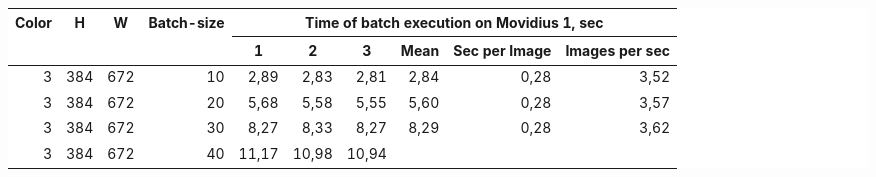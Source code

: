 



<table>
    <thead>
        <tr>
            <th rowspan=2>Color</th>
            <th rowspan=2>H</th>
            <th rowspan=2>W</th>
            <th rowspan=2> Batch-size</th>
            <th colspan=6>Time of batch execution on Movidius 1, sec</th>
        </tr>
        <tr>
            <th>1</th>
            <th>2</th>
            <th>3</th>
            <th>Mean</th>
            <th>Sec per Image</th>
            <th>Images per sec</th>
        </tr>
    </thead>
    <tbody align="right">
        <tr align="right">
            <td align="right">3</td>
            <td align="right">384</td>
            <td align="right">672</td>
            <td align="right">10</td>
            <td align="right">2,89</td>
            <td align="right">2,83</td>
            <td align="right">2,81</td>
            <td align="right">2,84</td>
            <td align="right">0,28</td>
            <td align="right">3,52</td>
        </tr>
        	<td align="right">3</td>
        	<td align="right">384</td>
        	<td align="right">672</td>
        	<td align="right">20</td>
        	<td align="right">5,68</td>
        	<td align="right">5,58</td>
        	<td align="right">5,55</td>
        	<td align="right">5,60</td>
        	<td align="right">0,28</td>
        	<td align="right">3,57</td>
         <tr>
            <td align="right">3</td>
            <td align="right">384</td>
            <td align="right">672</td>
            <td align="right">30</td>
            <td align="right">8,27</td>
            <td align="right">8,33</td>
            <td align="right">8,27</td>
            <td align="right">8,29</td>
            <td align="right">0,28</td>
            <td align="right">3,62</td>             					
         </tr>
         <tr>
            <td align="right">3</td>
            <td align="right">384</td>
            <td align="right">672</td>
            <td align="right">40</td>
            <td align="right">11,17</td>
            <td align="right">10,98</td>
            <td align="right">10,94</td>